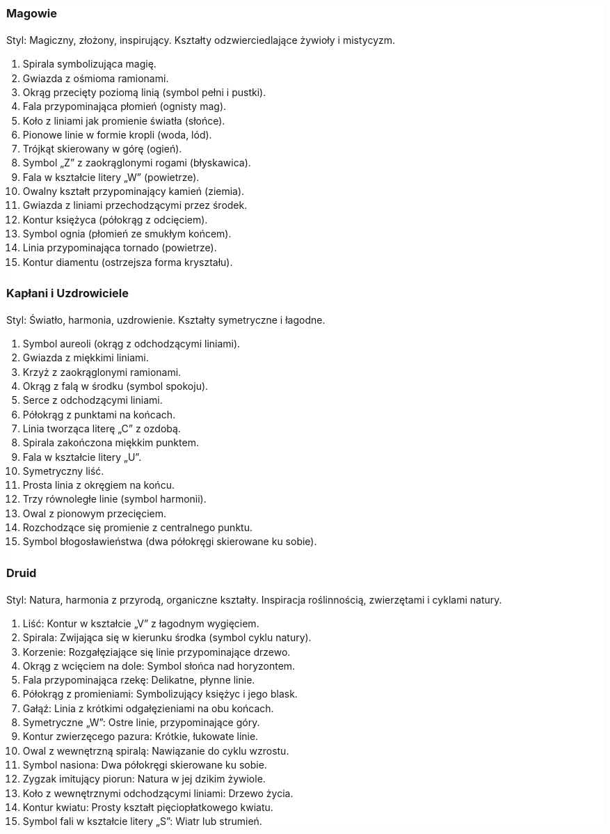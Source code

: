 ### Magowie

Styl: Magiczny, złożony, inspirujący. Kształty odzwierciedlające żywioły i mistycyzm.

1. Spirala symbolizująca magię.
2. Gwiazda z ośmioma ramionami.
3. Okrąg przecięty poziomą linią (symbol pełni i pustki).
4. Fala przypominająca płomień (ognisty mag).
5. Koło z liniami jak promienie światła (słońce).
6. Pionowe linie w formie kropli (woda, lód).
7. Trójkąt skierowany w górę (ogień).
8. Symbol „Z” z zaokrąglonymi rogami (błyskawica).
9. Fala w kształcie litery „W” (powietrze).
10. Owalny kształt przypominający kamień (ziemia).
11. Gwiazda z liniami przechodzącymi przez środek.
12. Kontur księżyca (półokrąg z odcięciem).
13. Symbol ognia (płomień ze smukłym końcem).
14. Linia przypominająca tornado (powietrze).
15. Kontur diamentu (ostrzejsza forma kryształu).

### Kapłani i Uzdrowiciele

Styl: Światło, harmonia, uzdrowienie. Kształty symetryczne i łagodne.

1. Symbol aureoli (okrąg z odchodzącymi liniami).
2. Gwiazda z miękkimi liniami.
3. Krzyż z zaokrąglonymi ramionami.
4. Okrąg z falą w środku (symbol spokoju).
5. Serce z odchodzącymi liniami.
6. Półokrąg z punktami na końcach.
7. Linia tworząca literę „C” z ozdobą.
8. Spirala zakończona miękkim punktem.
9. Fala w kształcie litery „U”.
10. Symetryczny liść.
11. Prosta linia z okręgiem na końcu.
12. Trzy równoległe linie (symbol harmonii).
13. Owal z pionowym przecięciem.
14. Rozchodzące się promienie z centralnego punktu.
15. Symbol błogosławieństwa (dwa półokręgi skierowane ku sobie).

### Druid

Styl: Natura, harmonia z przyrodą, organiczne kształty. Inspiracja roślinnością, zwierzętami i cyklami natury.

1. Liść: Kontur w kształcie „V” z łagodnym wygięciem.
2. Spirala: Zwijająca się w kierunku środka (symbol cyklu natury).
3. Korzenie: Rozgałęziające się linie przypominające drzewo.
4. Okrąg z wcięciem na dole: Symbol słońca nad horyzontem.
5. Fala przypominająca rzekę: Delikatne, płynne linie.
6. Półokrąg z promieniami: Symbolizujący księżyc i jego blask.
7. Gałąź: Linia z krótkimi odgałęzieniami na obu końcach.
8. Symetryczne „W”: Ostre linie, przypominające góry.
9. Kontur zwierzęcego pazura: Krótkie, łukowate linie.
10. Owal z wewnętrzną spiralą: Nawiązanie do cyklu wzrostu.
11. Symbol nasiona: Dwa półokręgi skierowane ku sobie.
12. Zygzak imitujący piorun: Natura w jej dzikim żywiole.
13. Koło z wewnętrznymi odchodzącymi liniami: Drzewo życia.
14. Kontur kwiatu: Prosty kształt pięciopłatkowego kwiatu.
15. Symbol fali w kształcie litery „S”: Wiatr lub strumień.
